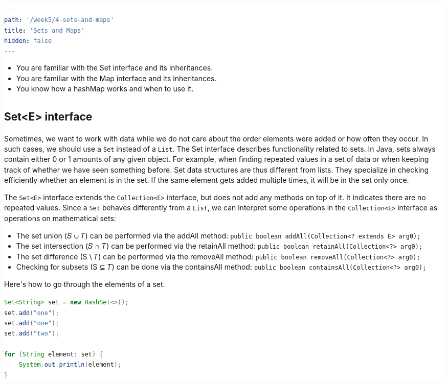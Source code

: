 ```yaml
---
path: '/week5/4-sets-and-maps'
title: 'Sets and Maps'
hidden: false
---
```


<text-box variant='learningObjectives' name='Learning Objectives'>

- You are familiar with the Set interface and its inheritances.
- You are familiar with the Map interface and its inheritances.
- You know how a hashMap works and when to use it.

</text-box>

## Set&lt;E&gt; interface
Sometimes, we want to work with data while we do not care about the order elements were added or how often they occur. In such cases, we should use a `Set` instead of a `List`. The Set interface describes functionality related to sets. In Java, sets always contain either 0 or 1 amounts of any given object. For example, when finding repeated values in a set of data or when keeping track of whether we have seen something before.
Set data structures are thus different from lists. They specialize in checking efficiently whether an element is in the set. If the same element gets added multiple times, it will be in the set only once.

The `Set<E>` interface extends the `Collection<E>` interface, but does not add any methods on top of it. It indicates there are no repeated values.
Since a `Set` behaves differently from a `List`, we can interpret some operations in the `Collection<E>` interface as operations on mathematical sets:
- The set union (𝑆 ∪ 𝑇) can be performed via the addAll method: `public boolean addAll(Collection<? extends E> arg0);`
- The set intersection (𝑆 ∩ 𝑇) can be performed via the retainAll method: `public boolean retainAll(Collection<?> arg0);`
- The set difference (S \ 𝑇) can be performed via the removeAll method: `public boolean removeAll(Collection<?> arg0);`
- Checking for subsets (S ⊆ 𝑇) can be done via the containsAll method: `public boolean containsAll(Collection<?> arg0);`

 Here's how to go through the elements of a set.

```java
Set<String> set = new HashSet<>();
set.add("one");
set.add("one");
set.add("two");

for (String element: set) {
    System.out.println(element);
}
```

<sample-output>
